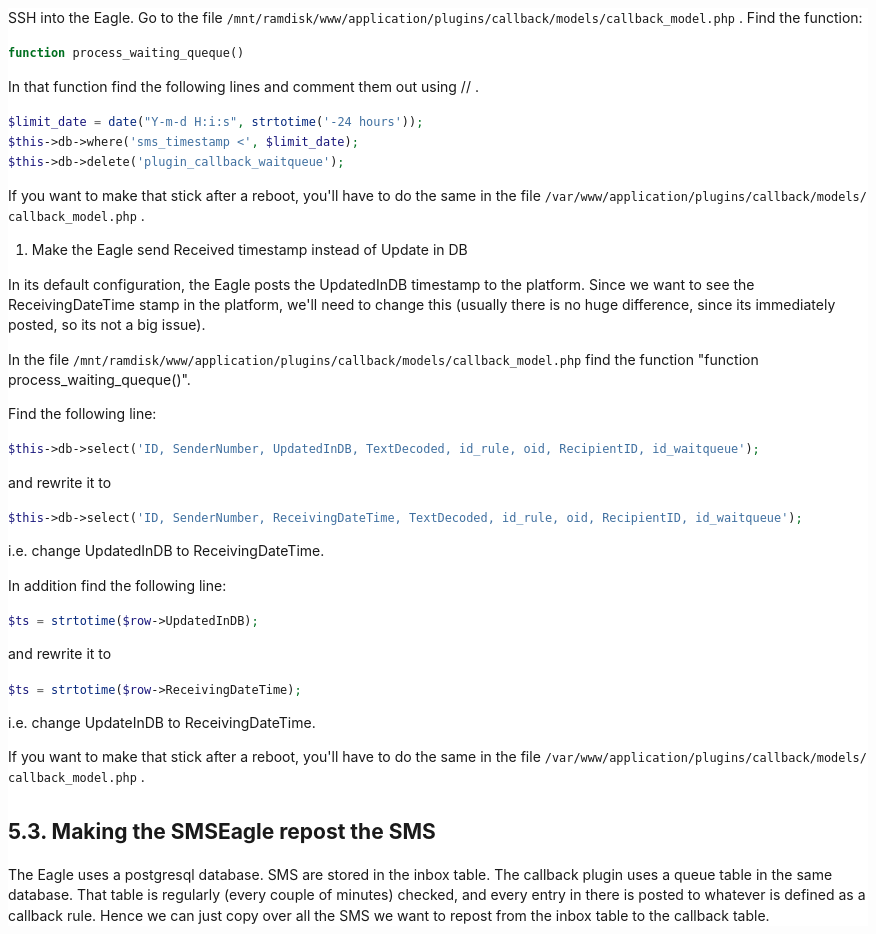 SSH into the Eagle. Go to the file `/mnt/ramdisk/www/application/plugins/callback/models/callback_model.php` .
Find the function: 
```php
function process_waiting_queque()
```

In that function find the following lines and comment them out using // .
```php
$limit_date = date("Y-m-d H:i:s", strtotime('-24 hours'));
$this->db->where('sms_timestamp <', $limit_date);
$this->db->delete('plugin_callback_waitqueue');
``` 
If you want to make that stick after a reboot, you'll have to do the same in the file `/var/www/application/plugins/callback/models/callback_model.php` .

1) Make the Eagle send Received timestamp instead of Update in DB

In its default configuration, the Eagle posts the UpdatedInDB timestamp to the platform. Since we want to see the ReceivingDateTime stamp in the platform, we'll need to change this (usually there is no huge difference, since its immediately posted, so its not a big issue).

In the file `/mnt/ramdisk/www/application/plugins/callback/models/callback_model.php` find the function "function process_waiting_queque()".

Find the following line:
```php
$this->db->select('ID, SenderNumber, UpdatedInDB, TextDecoded, id_rule, oid, RecipientID, id_waitqueue');
```
and rewrite it to
```php
$this->db->select('ID, SenderNumber, ReceivingDateTime, TextDecoded, id_rule, oid, RecipientID, id_waitqueue');
```
i.e. change UpdatedInDB to ReceivingDateTime.

In addition find the following line:
```php
$ts = strtotime($row->UpdatedInDB);
``` 
and rewrite it to
```php
$ts = strtotime($row->ReceivingDateTime);
``` 
i.e. change UpdateInDB to ReceivingDateTime.

If you want to make that stick after a reboot, you'll have to do the same in the file `/var/www/application/plugins/callback/models/callback_model.php` .


## 5.3. Making the SMSEagle repost the SMS

The Eagle uses a postgresql database. SMS are stored in the inbox table. The callback plugin uses a queue table in the same database. That table is regularly (every couple of minutes) checked, and every entry in there is posted to whatever is defined as a callback rule.
Hence we can just copy over all the SMS we want to repost from the inbox table to the callback table.
